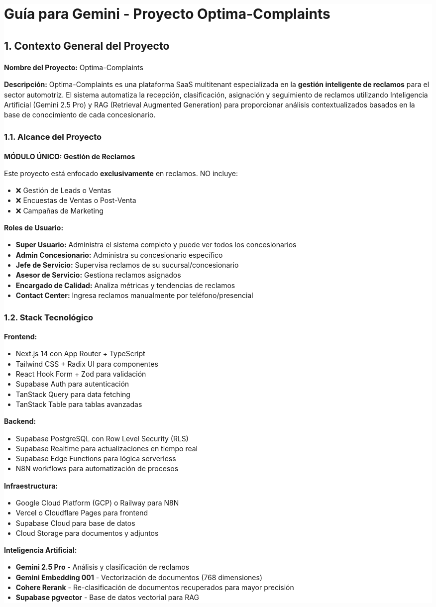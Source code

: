 # Guía para Gemini - Proyecto Optima-Complaints

## 1. Contexto General del Proyecto

**Nombre del Proyecto:** Optima-Complaints

**Descripción:** Optima-Complaints es una plataforma SaaS multitenant especializada en la **gestión inteligente de reclamos** para el sector automotriz. El sistema automatiza la recepción, clasificación, asignación y seguimiento de reclamos utilizando Inteligencia Artificial (Gemini 2.5 Pro) y RAG (Retrieval Augmented Generation) para proporcionar análisis contextualizados basados en la base de conocimiento de cada concesionario.

### 1.1. Alcance del Proyecto

**MÓDULO ÚNICO: Gestión de Reclamos**

Este proyecto está enfocado **exclusivamente** en reclamos. NO incluye:
- ❌ Gestión de Leads o Ventas
- ❌ Encuestas de Ventas o Post-Venta
- ❌ Campañas de Marketing

**Roles de Usuario:**
- **Super Usuario:** Administra el sistema completo y puede ver todos los concesionarios
- **Admin Concesionario:** Administra su concesionario específico
- **Jefe de Servicio:** Supervisa reclamos de su sucursal/concesionario
- **Asesor de Servicio:** Gestiona reclamos asignados
- **Encargado de Calidad:** Analiza métricas y tendencias de reclamos
- **Contact Center:** Ingresa reclamos manualmente por teléfono/presencial

### 1.2. Stack Tecnológico

**Frontend:**
- Next.js 14 con App Router + TypeScript
- Tailwind CSS + Radix UI para componentes
- React Hook Form + Zod para validación
- Supabase Auth para autenticación
- TanStack Query para data fetching
- TanStack Table para tablas avanzadas

**Backend:**
- Supabase PostgreSQL con Row Level Security (RLS)
- Supabase Realtime para actualizaciones en tiempo real
- Supabase Edge Functions para lógica serverless
- N8N workflows para automatización de procesos

**Infraestructura:**
- Google Cloud Platform (GCP) o Railway para N8N
- Vercel o Cloudflare Pages para frontend
- Supabase Cloud para base de datos
- Cloud Storage para documentos y adjuntos

**Inteligencia Artificial:**
- **Gemini 2.5 Pro** - Análisis y clasificación de reclamos
- **Gemini Embedding 001** - Vectorización de documentos (768 dimensiones)
- **Cohere Rerank** - Re-clasificación de documentos recuperados para mayor precisión
- **Supabase pgvector** - Base de datos vectorial para RAG
